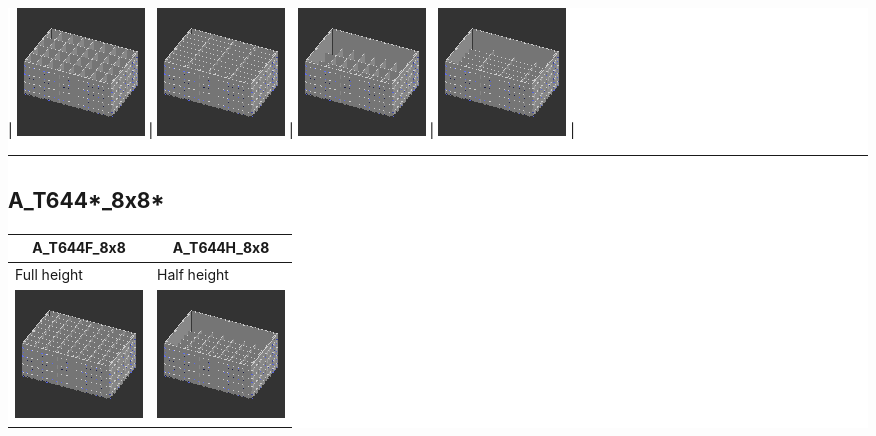 | ![preview](png/A_T644F_8x4.png) | ![preview](png/A_T644F_8x4_R.png) | ![preview](png/A_T644H_8x4.png) | ![preview](png/A_T644H_8x4_R.png) | 


---
## A_T644*_8x8*
| **A_T644F_8x8** | **A_T644H_8x8** | 
| --- | --- | 
| Full height | Half height | 
| ![preview](png/A_T644F_8x8.png) | ![preview](png/A_T644H_8x8.png) | 

